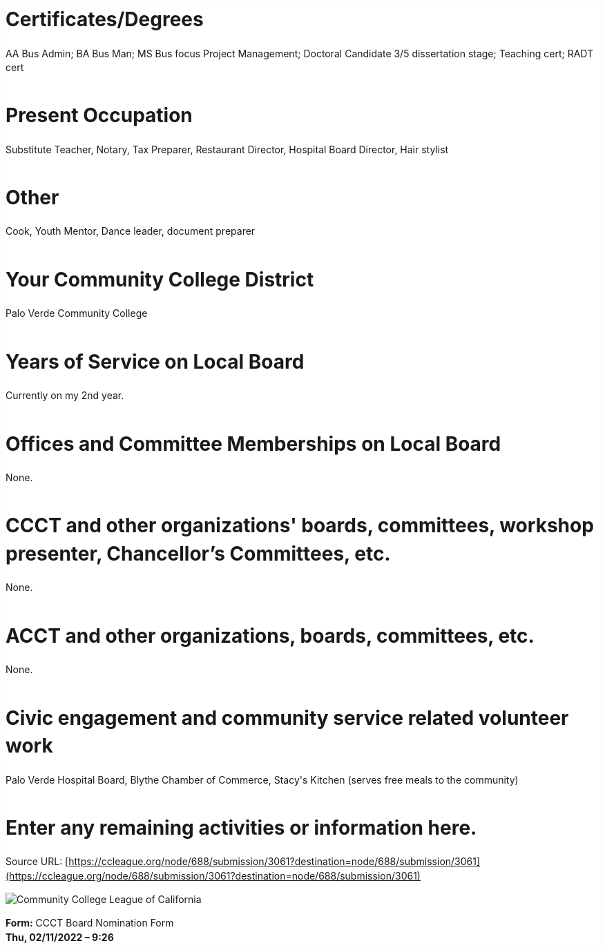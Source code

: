 # Certificates/Degrees
AA Bus Admin; BA Bus Man; MS Bus focus Project Management; Doctoral Candidate 3/5 dissertation stage; Teaching cert; RADT cert

# Present Occupation
Substitute Teacher, Notary, Tax Preparer, Restaurant Director, Hospital Board Director, Hair stylist

# Other
Cook, Youth Mentor, Dance leader, document preparer

# Your Community College District
Palo Verde Community College

# Years of Service on Local Board
Currently on my 2nd year.

# Offices and Committee Memberships on Local Board
None.

# CCCT and other organizations' boards, committees, workshop presenter, Chancellor’s Committees, etc.
None.

# ACCT and other organizations, boards, committees, etc.
None.

# Civic engagement and community service related volunteer work
Palo Verde Hospital Board, Blythe Chamber of Commerce, Stacy's Kitchen (serves free meals to the community)

# Enter any remaining activities or information here.

Source URL: [https://ccleague.org/node/688/submission/3061?destination=node/688/submission/3061](https://ccleague.org/node/688/submission/3061?destination=node/688/submission/3061)

![Community College League of California](https://via.placeholder.com/993x768.png?text=Community+College+League+of+California)

**Form:** CCCT Board Nomination Form  
**Thu, 02/11/2022 – 9:26**  
